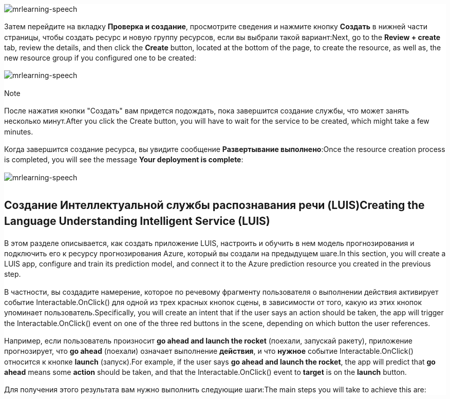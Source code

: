 ![mrlearning-speech](images/mrlearning-speech/tutorial4-section2-step1-4.png)

<span data-ttu-id="b2c36-138">Затем перейдите на вкладку **Проверка и создание**, просмотрите сведения и нажмите кнопку **Создать** в нижней части страницы, чтобы создать ресурс и новую группу ресурсов, если вы выбрали такой вариант:</span><span class="sxs-lookup"><span data-stu-id="b2c36-138">Next, go to the **Review + create** tab, review the details, and then click the **Create** button, located at the bottom of the page, to create the resource, as well as, the new resource group if you configured one to be created:</span></span>

![mrlearning-speech](images/mrlearning-speech/tutorial4-section2-step1-5.png)

> [!NOTE]
> <span data-ttu-id="b2c36-140">После нажатия кнопки "Создать" вам придется подождать, пока завершится создание службы, что может занять несколько минут.</span><span class="sxs-lookup"><span data-stu-id="b2c36-140">After you click the Create button, you will have to wait for the service to be created, which might take a few minutes.</span></span>

<span data-ttu-id="b2c36-141">Когда завершится создание ресурса, вы увидите сообщение **Развертывание выполнено**:</span><span class="sxs-lookup"><span data-stu-id="b2c36-141">Once the resource creation process is completed, you will see the message **Your deployment is complete**:</span></span>

![mrlearning-speech](images/mrlearning-speech/tutorial4-section2-step1-6.png)

## <a name="creating-the-language-understanding-intelligent-service-luis"></a><span data-ttu-id="b2c36-143">Создание Интеллектуальной службы распознавания речи (LUIS)</span><span class="sxs-lookup"><span data-stu-id="b2c36-143">Creating the Language Understanding Intelligent Service (LUIS)</span></span>

<span data-ttu-id="b2c36-144">В этом разделе описывается, как создать приложение LUIS, настроить и обучить в нем модель прогнозирования и подключить его к ресурсу прогнозирования Azure, который вы создали на предыдущем шаге.</span><span class="sxs-lookup"><span data-stu-id="b2c36-144">In this section, you will create a LUIS app, configure and train its prediction model, and connect it to the Azure prediction resource you created in the previous step.</span></span>

<span data-ttu-id="b2c36-145">В частности, вы создадите намерение, которое по речевому фрагменту пользователя о выполнении действия активирует событие Interactable.OnClick() для одной из трех красных кнопок сцены, в зависимости от того, какую из этих кнопок упоминает пользователь.</span><span class="sxs-lookup"><span data-stu-id="b2c36-145">Specifically, you will create an intent that if the user says an action should be taken, the app will trigger the Interactable.OnClick() event on one of the three red buttons in the scene, depending on which button the user references.</span></span>

<span data-ttu-id="b2c36-146">Например, если пользователь произносит **go ahead and launch the rocket** (поехали, запускай ракету), приложение прогнозирует, что **go ahead** (поехали) означает выполнение **действия**, и что **нужное** событие Interactable.OnClick() относится к кнопке **launch** (запуск).</span><span class="sxs-lookup"><span data-stu-id="b2c36-146">For example, if the user says **go ahead and launch the rocket**, the app will predict that **go ahead** means some **action** should be taken, and that the Interactable.OnClick() event to **target** is on the **launch** button.</span></span>

<span data-ttu-id="b2c36-147">Для получения этого результата вам нужно выполнить следующие шаги:</span><span class="sxs-lookup"><span data-stu-id="b2c36-147">The main steps you will take to achieve this are:</span></span>
